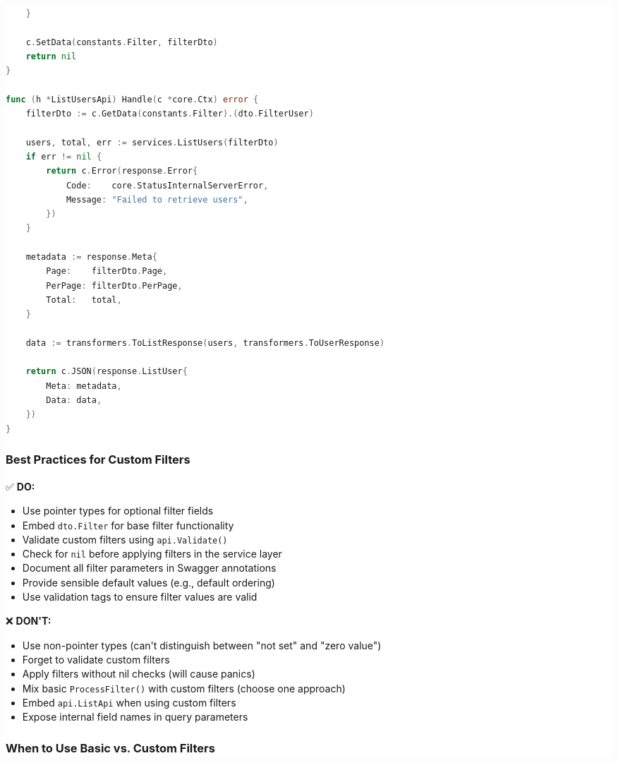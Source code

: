 ```go
    }

    c.SetData(constants.Filter, filterDto)
    return nil
}

func (h *ListUsersApi) Handle(c *core.Ctx) error {
    filterDto := c.GetData(constants.Filter).(dto.FilterUser)

    users, total, err := services.ListUsers(filterDto)
    if err != nil {
        return c.Error(response.Error{
            Code:    core.StatusInternalServerError,
            Message: "Failed to retrieve users",
        })
    }

    metadata := response.Meta{
        Page:    filterDto.Page,
        PerPage: filterDto.PerPage,
        Total:   total,
    }

    data := transformers.ToListResponse(users, transformers.ToUserResponse)

    return c.JSON(response.ListUser{
        Meta: metadata,
        Data: data,
    })
}
```

### Best Practices for Custom Filters

✅ **DO:**
- Use pointer types for optional filter fields
- Embed `dto.Filter` for base filter functionality
- Validate custom filters using `api.Validate()`
- Check for `nil` before applying filters in the service layer
- Document all filter parameters in Swagger annotations
- Provide sensible default values (e.g., default ordering)
- Use validation tags to ensure filter values are valid

❌ **DON'T:**
- Use non-pointer types (can't distinguish between "not set" and "zero value")
- Forget to validate custom filters
- Apply filters without nil checks (will cause panics)
- Mix basic `ProcessFilter()` with custom filters (choose one approach)
- Embed `api.ListApi` when using custom filters
- Expose internal field names in query parameters

### When to Use Basic vs. Custom Filters
